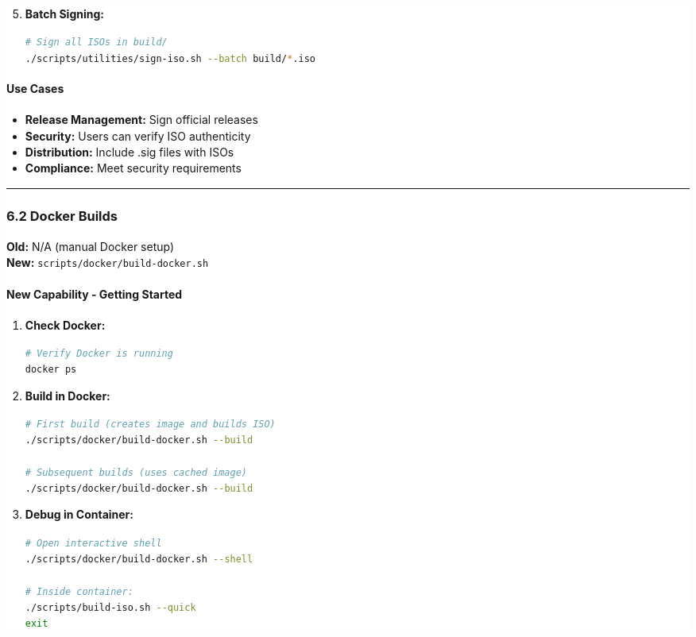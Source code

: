 5. **Batch Signing:**

    ```bash
    # Sign all ISOs in build/
    ./scripts/utilities/sign-iso.sh --batch build/*.iso
    ```

#### Use Cases

-   **Release Management:** Sign official releases
-   **Security:** Users can verify ISO authenticity
-   **Distribution:** Include .sig files with ISOs
-   **Compliance:** Meet security requirements

---

### 6.2 Docker Builds

**Old:** N/A (manual Docker setup)  
**New:** `scripts/docker/build-docker.sh`

#### New Capability - Getting Started

1. **Check Docker:**

    ```bash
    # Verify Docker is running
    docker ps
    ```

2. **Build in Docker:**

    ```bash
    # First build (creates image and builds ISO)
    ./scripts/docker/build-docker.sh --build

    # Subsequent builds (uses cached image)
    ./scripts/docker/build-docker.sh --build
    ```

3. **Debug in Container:**

    ```bash
    # Open interactive shell
    ./scripts/docker/build-docker.sh --shell

    # Inside container:
    ./scripts/build-iso.sh --quick
    exit
    ```
